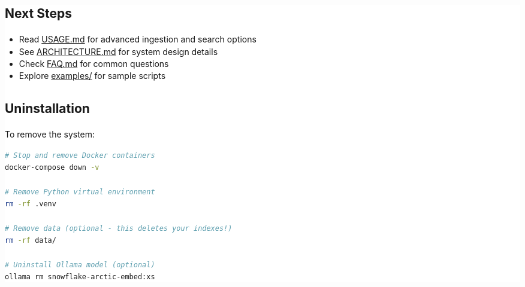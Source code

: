 ## Next Steps

- Read [USAGE.md](USAGE.md) for advanced ingestion and search options
- See [ARCHITECTURE.md](ARCHITECTURE.md) for system design details
- Check [FAQ.md](FAQ.md) for common questions
- Explore [examples/](examples/) for sample scripts

## Uninstallation

To remove the system:

```bash
# Stop and remove Docker containers
docker-compose down -v

# Remove Python virtual environment
rm -rf .venv

# Remove data (optional - this deletes your indexes!)
rm -rf data/

# Uninstall Ollama model (optional)
ollama rm snowflake-arctic-embed:xs
```
